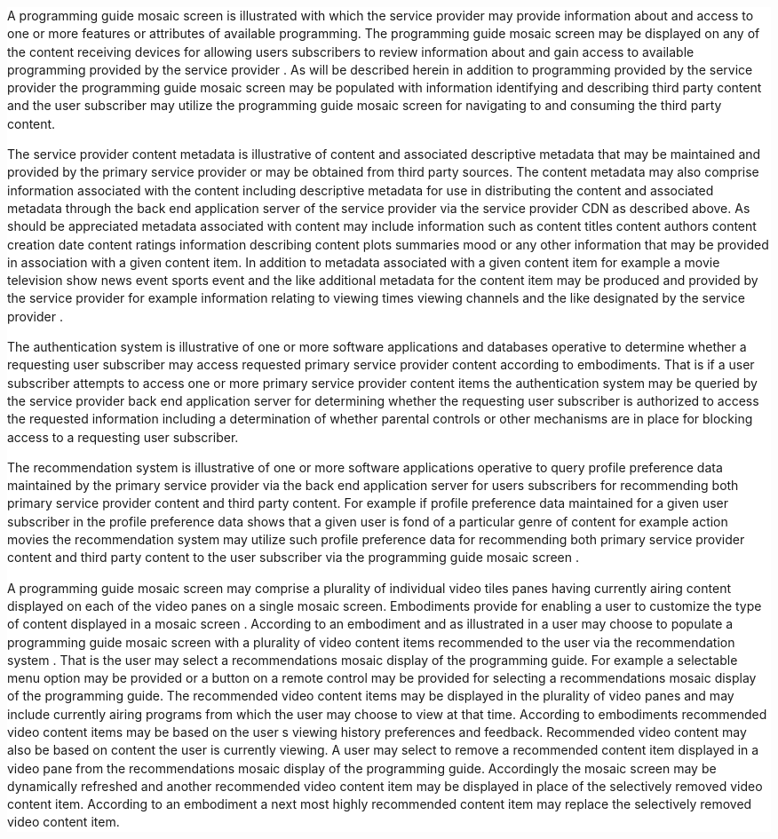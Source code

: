A programming guide mosaic screen is illustrated with which the service provider may provide information about and access to one or more features or attributes of available programming. The programming guide mosaic screen may be displayed on any of the content receiving devices for allowing users subscribers to review information about and gain access to available programming provided by the service provider . As will be described herein in addition to programming provided by the service provider the programming guide mosaic screen may be populated with information identifying and describing third party content and the user subscriber may utilize the programming guide mosaic screen for navigating to and consuming the third party content.

The service provider content metadata is illustrative of content and associated descriptive metadata that may be maintained and provided by the primary service provider or may be obtained from third party sources. The content metadata may also comprise information associated with the content including descriptive metadata for use in distributing the content and associated metadata through the back end application server of the service provider via the service provider CDN as described above. As should be appreciated metadata associated with content may include information such as content titles content authors content creation date content ratings information describing content plots summaries mood or any other information that may be provided in association with a given content item. In addition to metadata associated with a given content item for example a movie television show news event sports event and the like additional metadata for the content item may be produced and provided by the service provider for example information relating to viewing times viewing channels and the like designated by the service provider .

The authentication system is illustrative of one or more software applications and databases operative to determine whether a requesting user subscriber may access requested primary service provider content according to embodiments. That is if a user subscriber attempts to access one or more primary service provider content items the authentication system may be queried by the service provider back end application server for determining whether the requesting user subscriber is authorized to access the requested information including a determination of whether parental controls or other mechanisms are in place for blocking access to a requesting user subscriber.

The recommendation system is illustrative of one or more software applications operative to query profile preference data maintained by the primary service provider via the back end application server for users subscribers for recommending both primary service provider content and third party content. For example if profile preference data maintained for a given user subscriber in the profile preference data shows that a given user is fond of a particular genre of content for example action movies the recommendation system may utilize such profile preference data for recommending both primary service provider content and third party content to the user subscriber via the programming guide mosaic screen .

A programming guide mosaic screen may comprise a plurality of individual video tiles panes having currently airing content displayed on each of the video panes on a single mosaic screen. Embodiments provide for enabling a user to customize the type of content displayed in a mosaic screen . According to an embodiment and as illustrated in a user may choose to populate a programming guide mosaic screen with a plurality of video content items recommended to the user via the recommendation system . That is the user may select a recommendations mosaic display of the programming guide. For example a selectable menu option may be provided or a button on a remote control may be provided for selecting a recommendations mosaic display of the programming guide. The recommended video content items may be displayed in the plurality of video panes and may include currently airing programs from which the user may choose to view at that time. According to embodiments recommended video content items may be based on the user s viewing history preferences and feedback. Recommended video content may also be based on content the user is currently viewing. A user may select to remove a recommended content item displayed in a video pane from the recommendations mosaic display of the programming guide. Accordingly the mosaic screen may be dynamically refreshed and another recommended video content item may be displayed in place of the selectively removed video content item. According to an embodiment a next most highly recommended content item may replace the selectively removed video content item.
